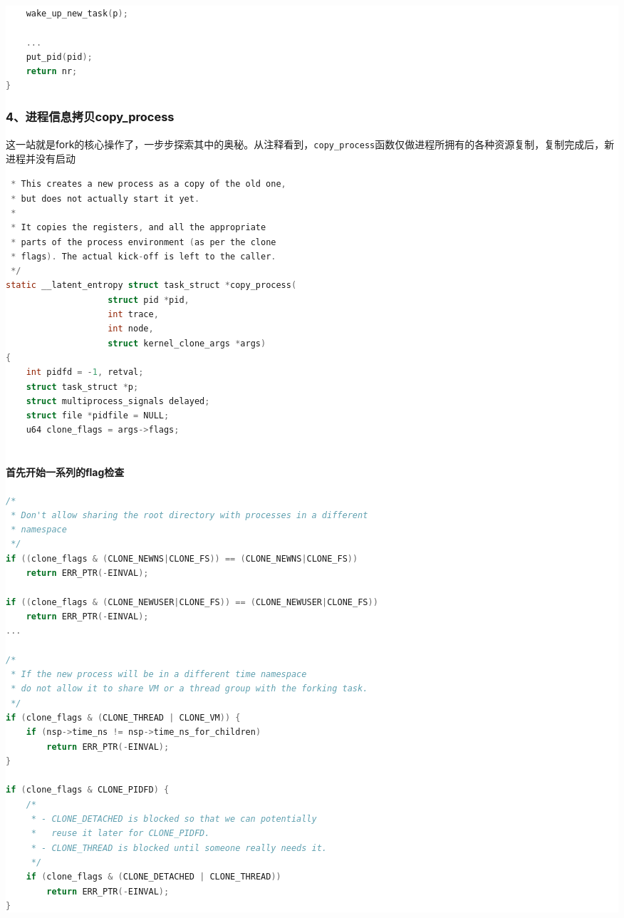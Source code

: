 ```c
	wake_up_new_task(p);
	
	...
	put_pid(pid);
	return nr;
}
```
### 4、进程信息拷贝copy_process
这一站就是fork的核心操作了，一步步探索其中的奥秘。从注释看到，`copy_process`函数仅做进程所拥有的各种资源复制，复制完成后，新进程并没有启动
```c
 * This creates a new process as a copy of the old one,
 * but does not actually start it yet.
 *
 * It copies the registers, and all the appropriate
 * parts of the process environment (as per the clone
 * flags). The actual kick-off is left to the caller.
 */
static __latent_entropy struct task_struct *copy_process(
					struct pid *pid,
					int trace,
					int node,
					struct kernel_clone_args *args)
{
	int pidfd = -1, retval;
	struct task_struct *p;
	struct multiprocess_signals delayed;
	struct file *pidfile = NULL;
	u64 clone_flags = args->flags;
	
```
#### 首先开始一系列的flag检查
```c
/*
 * Don't allow sharing the root directory with processes in a different
 * namespace
 */
if ((clone_flags & (CLONE_NEWNS|CLONE_FS)) == (CLONE_NEWNS|CLONE_FS))
	return ERR_PTR(-EINVAL);

if ((clone_flags & (CLONE_NEWUSER|CLONE_FS)) == (CLONE_NEWUSER|CLONE_FS))
	return ERR_PTR(-EINVAL);
...

/*
 * If the new process will be in a different time namespace
 * do not allow it to share VM or a thread group with the forking task.
 */
if (clone_flags & (CLONE_THREAD | CLONE_VM)) {
	if (nsp->time_ns != nsp->time_ns_for_children)
		return ERR_PTR(-EINVAL);
}

if (clone_flags & CLONE_PIDFD) {
	/*
	 * - CLONE_DETACHED is blocked so that we can potentially
	 *   reuse it later for CLONE_PIDFD.
	 * - CLONE_THREAD is blocked until someone really needs it.
	 */
	if (clone_flags & (CLONE_DETACHED | CLONE_THREAD))
		return ERR_PTR(-EINVAL);
}
```